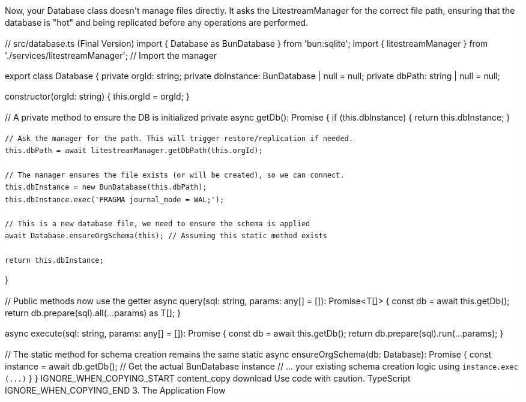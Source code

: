 Now, your Database class doesn't manage files directly. It asks the LitestreamManager for the correct file path, ensuring that the database is "hot" and being replicated before any operations are performed.

// src/database.ts (Final Version)
import { Database as BunDatabase } from 'bun:sqlite';
import { litestreamManager } from './services/litestreamManager'; // Import the manager

export class Database {
  private orgId: string;
  private dbInstance: BunDatabase | null = null;
  private dbPath: string | null = null;

  constructor(orgId: string) {
    this.orgId = orgId;
  }

  // A private method to ensure the DB is initialized
  private async getDb(): Promise<BunDatabase> {
    if (this.dbInstance) {
      return this.dbInstance;
    }

    // Ask the manager for the path. This will trigger restore/replication if needed.
    this.dbPath = await litestreamManager.getDbPath(this.orgId);
    
    // The manager ensures the file exists (or will be created), so we can connect.
    this.dbInstance = new BunDatabase(this.dbPath);
    this.dbInstance.exec('PRAGMA journal_mode = WAL;');
    
    // This is a new database file, we need to ensure the schema is applied
    await Database.ensureOrgSchema(this); // Assuming this static method exists

    return this.dbInstance;
  }
  
  // Public methods now use the getter
  async query<T>(sql: string, params: any[] = []): Promise<T[]> {
    const db = await this.getDb();
    return db.prepare(sql).all(...params) as T[];
  }

  async execute(sql: string, params: any[] = []): Promise<any> {
    const db = await this.getDb();
    return db.prepare(sql).run(...params);
  }

  // The static method for schema creation remains the same
  static async ensureOrgSchema(db: Database): Promise<void> {
    const instance = await db.getDb(); // Get the actual BunDatabase instance
    // ... your existing schema creation logic using `instance.exec(...)`
  }
}
IGNORE_WHEN_COPYING_START
content_copy
download
Use code with caution.
TypeScript
IGNORE_WHEN_COPYING_END
3. The Application Flow
